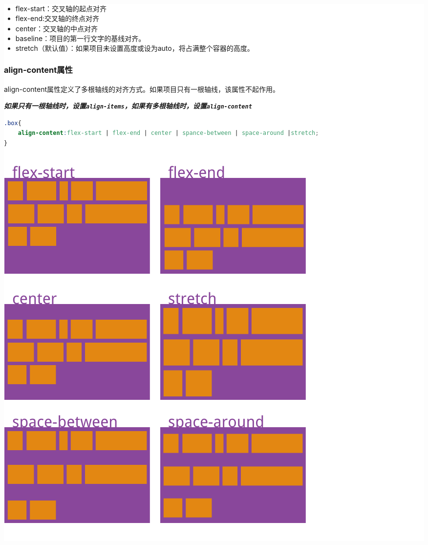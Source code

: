   - flex-start：交叉轴的起点对齐
  - flex-end:交叉轴的终点对齐
  - center：交叉轴的中点对齐
  - baseline：项目的第一行文字的基线对齐。
  - stretch（默认值）：如果项目未设置高度或设为auto，将占满整个容器的高度。

### align-content属性

align-content属性定义了多根轴线的对齐方式。如果项目只有一根轴线，该属性不起作用。

***如果只有一根轴线时，设置`align-items`，如果有多根轴线时，设置`align-content`***

```css
.box{
    align-content:flex-start | flex-end | center | spance-between | space-around |stretch;
}
```

![](resource/align-content.png)

